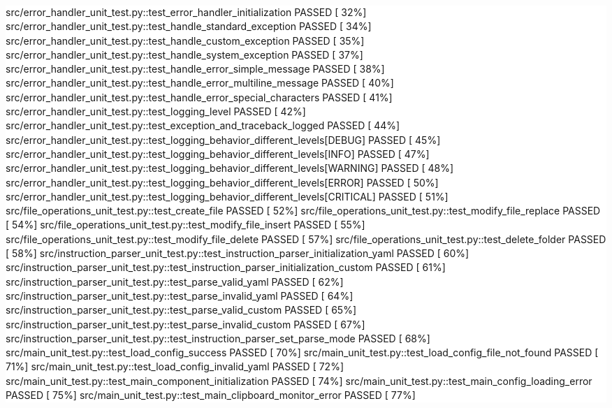 src/error_handler_unit_test.py::test_error_handler_initialization PASSED                                                                                              [ 32%]
src/error_handler_unit_test.py::test_handle_standard_exception PASSED                                                                                                 [ 34%]
src/error_handler_unit_test.py::test_handle_custom_exception PASSED                                                                                                   [ 35%]
src/error_handler_unit_test.py::test_handle_system_exception PASSED                                                                                                   [ 37%]
src/error_handler_unit_test.py::test_handle_error_simple_message PASSED                                                                                               [ 38%]
src/error_handler_unit_test.py::test_handle_error_multiline_message PASSED                                                                                            [ 40%]
src/error_handler_unit_test.py::test_handle_error_special_characters PASSED                                                                                           [ 41%]
src/error_handler_unit_test.py::test_logging_level PASSED                                                                                                             [ 42%]
src/error_handler_unit_test.py::test_exception_and_traceback_logged PASSED                                                                                            [ 44%]
src/error_handler_unit_test.py::test_logging_behavior_different_levels[DEBUG] PASSED                                                                                  [ 45%]
src/error_handler_unit_test.py::test_logging_behavior_different_levels[INFO] PASSED                                                                                   [ 47%]
src/error_handler_unit_test.py::test_logging_behavior_different_levels[WARNING] PASSED                                                                                [ 48%]
src/error_handler_unit_test.py::test_logging_behavior_different_levels[ERROR] PASSED                                                                                  [ 50%]
src/error_handler_unit_test.py::test_logging_behavior_different_levels[CRITICAL] PASSED                                                                               [ 51%]
src/file_operations_unit_test.py::test_create_file PASSED                                                                                                             [ 52%]
src/file_operations_unit_test.py::test_modify_file_replace PASSED                                                                                                     [ 54%]
src/file_operations_unit_test.py::test_modify_file_insert PASSED                                                                                                      [ 55%]
src/file_operations_unit_test.py::test_modify_file_delete PASSED                                                                                                      [ 57%]
src/file_operations_unit_test.py::test_delete_folder PASSED                                                                                                           [ 58%]
src/instruction_parser_unit_test.py::test_instruction_parser_initialization_yaml PASSED                                                                               [ 60%]
src/instruction_parser_unit_test.py::test_instruction_parser_initialization_custom PASSED                                                                             [ 61%]
src/instruction_parser_unit_test.py::test_parse_valid_yaml PASSED                                                                                                     [ 62%]
src/instruction_parser_unit_test.py::test_parse_invalid_yaml PASSED                                                                                                   [ 64%]
src/instruction_parser_unit_test.py::test_parse_valid_custom PASSED                                                                                                   [ 65%]
src/instruction_parser_unit_test.py::test_parse_invalid_custom PASSED                                                                                                 [ 67%]
src/instruction_parser_unit_test.py::test_instruction_parser_set_parse_mode PASSED                                                                                    [ 68%]
src/main_unit_test.py::test_load_config_success PASSED                                                                                                                [ 70%]
src/main_unit_test.py::test_load_config_file_not_found PASSED                                                                                                         [ 71%]
src/main_unit_test.py::test_load_config_invalid_yaml PASSED                                                                                                           [ 72%]
src/main_unit_test.py::test_main_component_initialization PASSED                                                                                                      [ 74%]
src/main_unit_test.py::test_main_config_loading_error PASSED                                                                                                          [ 75%]
src/main_unit_test.py::test_main_clipboard_monitor_error PASSED                                                                                                       [ 77%]